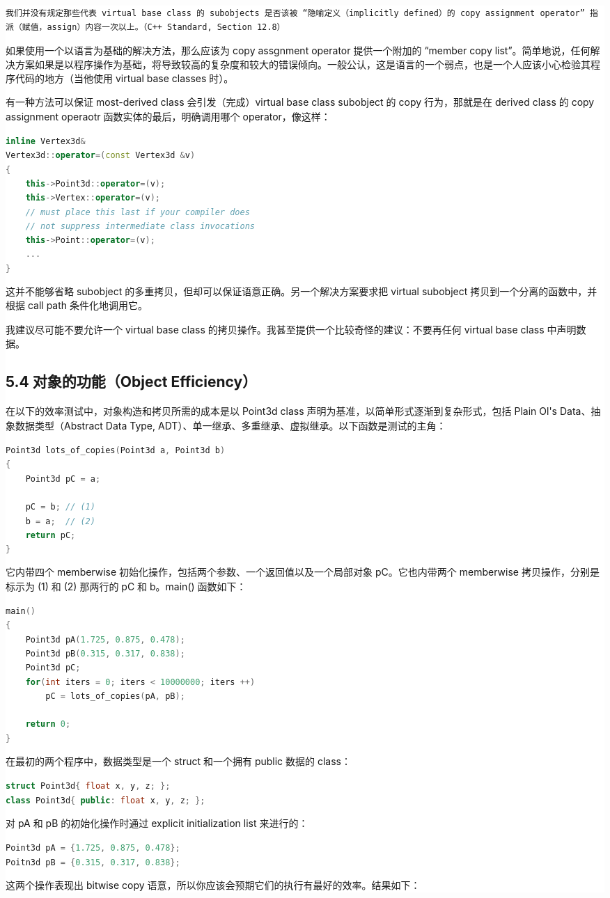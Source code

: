 ```
我们并没有规定那些代表 virtual base class 的 subobjects 是否该被 “隐喻定义（implicitly defined）的 copy assignment operator” 指派（赋值，assign）内容一次以上。（C++ Standard, Section 12.8）
```

如果使用一个以语言为基础的解决方法，那么应该为 copy assgnment operator 提供一个附加的 “member copy list”。简单地说，任何解决方案如果是以程序操作为基础，将导致较高的复杂度和较大的错误倾向。一般公认，这是语言的一个弱点，也是一个人应该小心检验其程序代码的地方（当他使用 virtual base classes 时）。

有一种方法可以保证 most-derived class 会引发（完成）virtual base class subobject 的 copy 行为，那就是在 derived class 的 copy assignment operaotr 函数实体的最后，明确调用哪个 operator，像这样：
```cpp
inline Vertex3d&
Vertex3d::operator=(const Vertex3d &v)
{
    this->Point3d::operator=(v);
    this->Vertex::operator=(v);
    // must place this last if your compiler does
    // not suppress intermediate class invocations
    this->Point::operator=(v);
    ...
}
```
这并不能够省略 subobject 的多重拷贝，但却可以保证语意正确。另一个解决方案要求把 virtual subobject 拷贝到一个分离的函数中，并根据 call path 条件化地调用它。

我建议尽可能不要允许一个 virtual base class 的拷贝操作。我甚至提供一个比较奇怪的建议：不要再任何 virtual base class 中声明数据。

## 5.4 对象的功能（Object Efficiency）

在以下的效率测试中，对象构造和拷贝所需的成本是以 Point3d class 声明为基准，以简单形式逐渐到复杂形式，包括 Plain Ol's Data、抽象数据类型（Abstract Data Type, ADT）、单一继承、多重继承、虚拟继承。以下函数是测试的主角：
```cpp
Point3d lots_of_copies(Point3d a, Point3d b)
{
    Point3d pC = a;

    pC = b; // (1)
    b = a;  // (2)
    return pC;
}
```
它内带四个 memberwise 初始化操作，包括两个参数、一个返回值以及一个局部对象 pC。它也内带两个 memberwise 拷贝操作，分别是标示为 (1) 和 (2) 那两行的 pC 和 b。main() 函数如下：
```cpp
main()
{
    Point3d pA(1.725, 0.875, 0.478);
    Point3d pB(0.315, 0.317, 0.838);
    Point3d pC;
    for(int iters = 0; iters < 10000000; iters ++)
        pC = lots_of_copies(pA, pB);
    
    return 0;
}
```
在最初的两个程序中，数据类型是一个 struct 和一个拥有 public 数据的 class：
```cpp
struct Point3d{ float x, y, z; };
class Point3d{ public: float x, y, z; };
```
对 pA 和 pB 的初始化操作时通过 explicit initialization list 来进行的：
```cpp
Point3d pA = {1.725, 0.875, 0.478};
Poitn3d pB = {0.315, 0.317, 0.838};
```
这两个操作表现出 bitwise copy 语意，所以你应该会预期它们的执行有最好的效率。结果如下：

